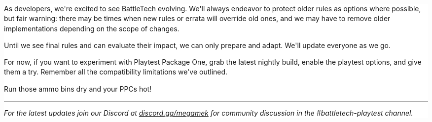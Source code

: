 As developers, we're excited to see BattleTech evolving. We'll always endeavor to protect older rules as options where possible, but fair warning: there may be times when new rules or errata will override old ones, and we may have to remove older implementations depending on the scope of changes.

Until we see final rules and can evaluate their impact, we can only prepare and adapt. We'll update everyone as we go.

For now, if you want to experiment with Playtest Package One, grab the latest nightly build, enable the playtest options, and give them a try. Remember all the compatibility limitations we've outlined.

Run those ammo bins dry and your PPCs hot!

---

*For the latest updates join our Discord at [discord.gg/megamek](https://discord.gg/megamek) for community discussion in the #battletech-playtest channel.*